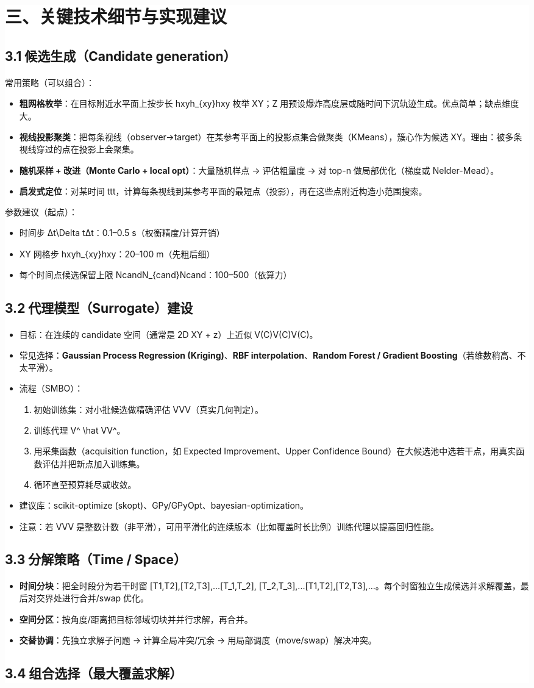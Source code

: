 # 三、关键技术细节与实现建议

## 3.1 候选生成（Candidate generation）

常用策略（可以组合）：

- **粗网格枚举**：在目标附近水平面上按步长 hxyh_{xy}hxy​ 枚举 XY；Z 用预设爆炸高度层或随时间下沉轨迹生成。优点简单；缺点维度大。
    
- **视线投影聚类**：把每条视线（observer→target）在某参考平面上的投影点集合做聚类（KMeans），簇心作为候选 XY。理由：被多条视线穿过的点在投影上会聚集。
    
- **随机采样 + 改进（Monte Carlo + local opt）**：大量随机样点 → 评估粗量度 → 对 top-n 做局部优化（梯度或 Nelder-Mead）。
    
- **启发式定位**：对某时间 ttt，计算每条视线到某参考平面的最短点（投影），再在这些点附近构造小范围搜索。
    

参数建议（起点）：

- 时间步 Δt\Delta tΔt：0.1–0.5 s（权衡精度/计算开销）
    
- XY 网格步 hxyh_{xy}hxy​：20–100 m（先粗后细）
    
- 每个时间点候选保留上限 NcandN_{cand}Ncand​：100–500（依算力）
    

## 3.2 代理模型（Surrogate）建设

- 目标：在连续的 candidate 空间（通常是 2D XY + z）上近似 V(C)V(C)V(C)。
    
- 常见选择：**Gaussian Process Regression (Kriging)**、**RBF interpolation**、**Random Forest / Gradient Boosting**（若维数稍高、不太平滑）。
    
- 流程（SMBO）：
    
    1. 初始训练集：对小批候选做精确评估 VVV（真实几何判定）。
        
    2. 训练代理 V^ \hat VV^。
        
    3. 用采集函数（acquisition function，如 Expected Improvement、Upper Confidence Bound）在大候选池中选若干点，用真实函数评估并把新点加入训练集。
        
    4. 循环直至预算耗尽或收敛。
        
- 建议库：scikit-optimize (skopt)、GPy/GPyOpt、bayesian-optimization。
    
- 注意：若 VVV 是整数计数（非平滑），可用平滑化的连续版本（比如覆盖时长比例）训练代理以提高回归性能。
    

## 3.3 分解策略（Time / Space）

- **时间分块**：把全时段分为若干时窗 [T1,T2],[T2,T3],...[T_1,T_2], [T_2,T_3],...[T1​,T2​],[T2​,T3​],...。每个时窗独立生成候选并求解覆盖，最后对交界处进行合并/swap 优化。
    
- **空间分区**：按角度/距离把目标邻域切块并并行求解，再合并。
    
- **交替协调**：先独立求解子问题 → 计算全局冲突/冗余 → 用局部调度（move/swap）解决冲突。
    

## 3.4 组合选择（最大覆盖求解）
